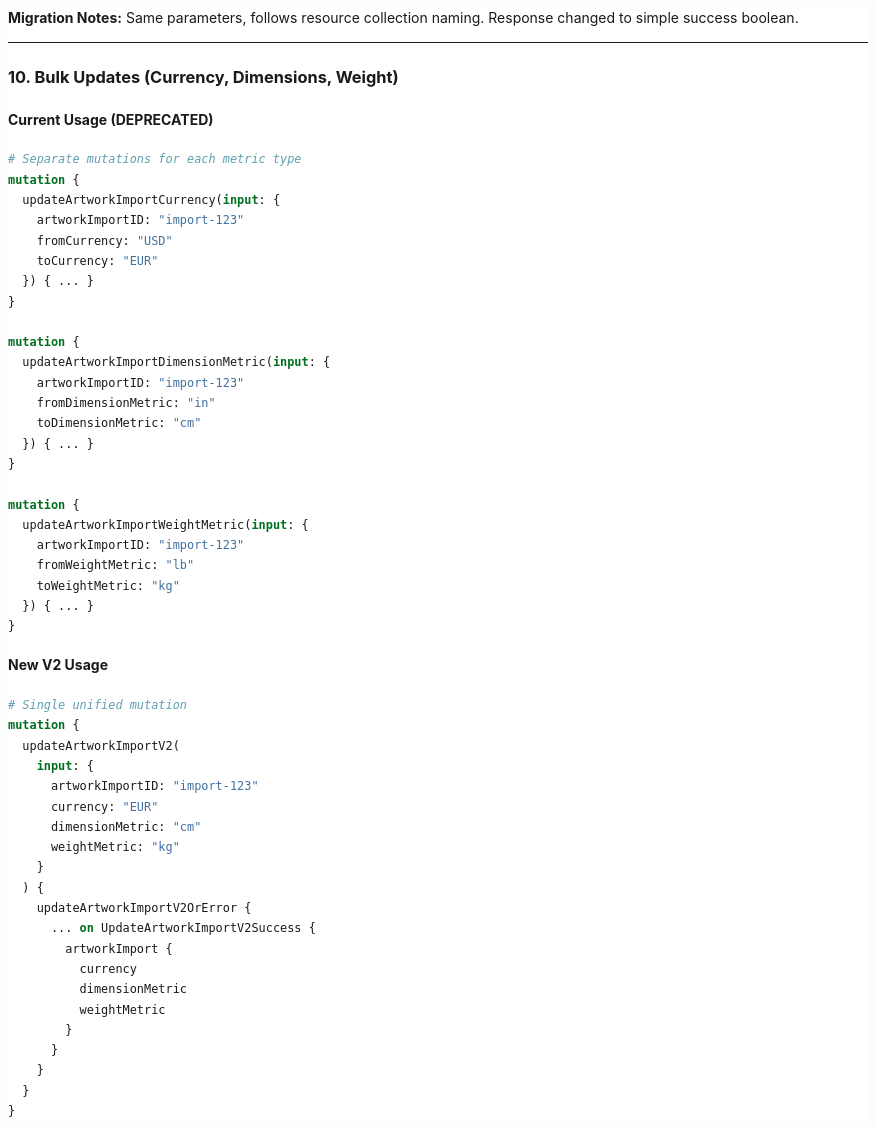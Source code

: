 ```graphql
```

**Migration Notes:** Same parameters, follows resource collection naming. Response changed to simple success boolean.

---

### 10. Bulk Updates (Currency, Dimensions, Weight)

#### Current Usage (DEPRECATED)

```graphql
# Separate mutations for each metric type
mutation {
  updateArtworkImportCurrency(input: {
    artworkImportID: "import-123"
    fromCurrency: "USD"
    toCurrency: "EUR"
  }) { ... }
}

mutation {
  updateArtworkImportDimensionMetric(input: {
    artworkImportID: "import-123"
    fromDimensionMetric: "in"
    toDimensionMetric: "cm"
  }) { ... }
}

mutation {
  updateArtworkImportWeightMetric(input: {
    artworkImportID: "import-123"
    fromWeightMetric: "lb"
    toWeightMetric: "kg"
  }) { ... }
}
```

#### New V2 Usage

```graphql
# Single unified mutation
mutation {
  updateArtworkImportV2(
    input: {
      artworkImportID: "import-123"
      currency: "EUR"
      dimensionMetric: "cm"
      weightMetric: "kg"
    }
  ) {
    updateArtworkImportV2OrError {
      ... on UpdateArtworkImportV2Success {
        artworkImport {
          currency
          dimensionMetric
          weightMetric
        }
      }
    }
  }
}
```
